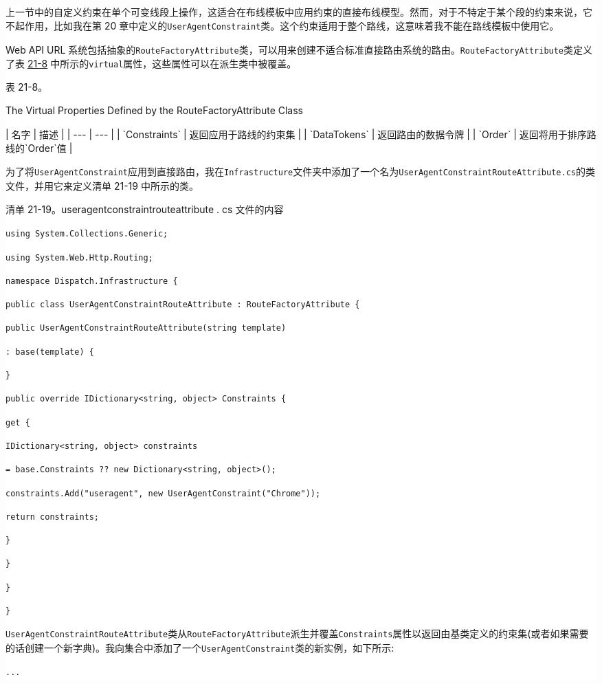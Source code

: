 上一节中的自定义约束在单个可变线段上操作，这适合在布线模板中应用约束的直接布线模型。然而，对于不特定于某个段的约束来说，它不起作用，比如我在第 20 章中定义的`UserAgentConstraint`类。这个约束适用于整个路线，这意味着我不能在路线模板中使用它。

Web API URL 系统包括抽象的`RouteFactoryAttribute`类，可以用来创建不适合标准直接路由系统的路由。`RouteFactoryAttribute`类定义了表 [21-8](#Tab8) 中所示的`virtual`属性，这些属性可以在派生类中被覆盖。

表 21-8。

The Virtual Properties Defined by the RouteFactoryAttribute Class

<colgroup><col> <col></colgroup> 
| 名字 | 描述 |
| --- | --- |
| `Constraints` | 返回应用于路线的约束集 |
| `DataTokens` | 返回路由的数据令牌 |
| `Order` | 返回将用于排序路线的`Order`值 |

为了将`UserAgentConstraint`应用到直接路由，我在`Infrastructure`文件夹中添加了一个名为`UserAgentConstraintRouteAttribute.cs`的类文件，并用它来定义清单 21-19 中所示的类。

清单 21-19。useragentconstraintrouteattribute . cs 文件的内容

`using System.Collections.Generic;`

`using System.Web.Http.Routing;`

`namespace Dispatch.Infrastructure {`

`public class UserAgentConstraintRouteAttribute : RouteFactoryAttribute {`

`public UserAgentConstraintRouteAttribute(string template)`

`: base(template) {`

`}`

`public override IDictionary<string, object> Constraints {`

`get {`

`IDictionary<string, object> constraints`

`= base.Constraints ?? new Dictionary<string, object>();`

`constraints.Add("useragent", new UserAgentConstraint("Chrome"));`

`return constraints;`

`}`

`}`

`}`

`}`

`UserAgentConstraintRouteAttribute`类从`RouteFactoryAttribute`派生并覆盖`Constraints`属性以返回由基类定义的约束集(或者如果需要的话创建一个新字典)。我向集合中添加了一个`UserAgentConstraint`类的新实例，如下所示:

`...`
